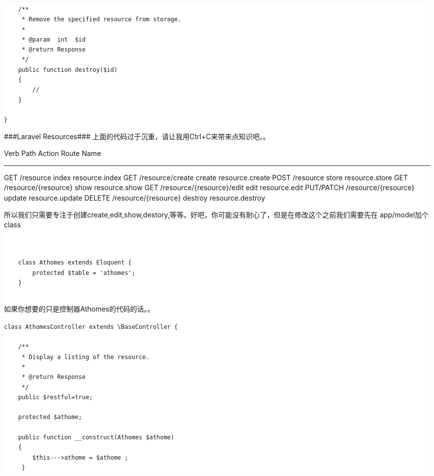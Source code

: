         /** 
         * Remove the specified resource from storage. 
         * 
         * @param  int  $id 
         * @return Response 
         */  
        public function destroy($id)  
        {  
            //  
        }  
      
    } 
</code></pre>

###Laravel Resources###
上面的代码过于沉重，请让我用Ctrl+C来带来点知识吧。。

  Verb        Path                        Action    Route Name
  ----------- --------------------------- --------- ------------------
  GET         /resource                   index     resource.index
  GET         /resource/create            create    resource.create
  POST        /resource                   store     resource.store
  GET         /resource/{resource}        show      resource.show
  GET         /resource/{resource}/edit   edit      resource.edit
  PUT/PATCH   /resource/{resource}        update    resource.update
  DELETE      /resource/{resource}        destroy   resource.destroy


所以我们只需要专注于创建create,edit,show,destory,等等。好吧，你可能没有耐心了，但是在修改这个之前我们需要先在
app/model加个class

<pre><code class="php">
      
    class Athomes extends Eloquent {  
        protected $table = 'athomes';  
    } 

</code></pre>
如果你想要的只是控制器Athomes的代码的话。。

    
    class AthomesController extends \BaseController {
    
    	/**
    	 * Display a listing of the resource.
    	 *
    	 * @return Response
    	 */
        public $restful=true;
    
        protected $athome;
    
    	public function __construct(Athomes $athome)
    	{
    	    $this--->athome = $athome ;
    	 }    
    